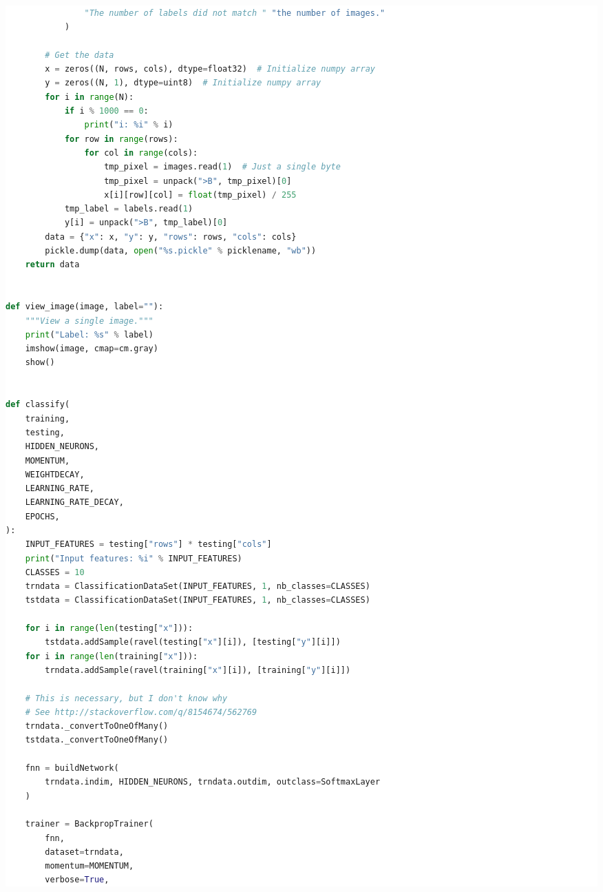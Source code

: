 ```python
                "The number of labels did not match " "the number of images."
            )

        # Get the data
        x = zeros((N, rows, cols), dtype=float32)  # Initialize numpy array
        y = zeros((N, 1), dtype=uint8)  # Initialize numpy array
        for i in range(N):
            if i % 1000 == 0:
                print("i: %i" % i)
            for row in range(rows):
                for col in range(cols):
                    tmp_pixel = images.read(1)  # Just a single byte
                    tmp_pixel = unpack(">B", tmp_pixel)[0]
                    x[i][row][col] = float(tmp_pixel) / 255
            tmp_label = labels.read(1)
            y[i] = unpack(">B", tmp_label)[0]
        data = {"x": x, "y": y, "rows": rows, "cols": cols}
        pickle.dump(data, open("%s.pickle" % picklename, "wb"))
    return data


def view_image(image, label=""):
    """View a single image."""
    print("Label: %s" % label)
    imshow(image, cmap=cm.gray)
    show()


def classify(
    training,
    testing,
    HIDDEN_NEURONS,
    MOMENTUM,
    WEIGHTDECAY,
    LEARNING_RATE,
    LEARNING_RATE_DECAY,
    EPOCHS,
):
    INPUT_FEATURES = testing["rows"] * testing["cols"]
    print("Input features: %i" % INPUT_FEATURES)
    CLASSES = 10
    trndata = ClassificationDataSet(INPUT_FEATURES, 1, nb_classes=CLASSES)
    tstdata = ClassificationDataSet(INPUT_FEATURES, 1, nb_classes=CLASSES)

    for i in range(len(testing["x"])):
        tstdata.addSample(ravel(testing["x"][i]), [testing["y"][i]])
    for i in range(len(training["x"])):
        trndata.addSample(ravel(training["x"][i]), [training["y"][i]])

    # This is necessary, but I don't know why
    # See http://stackoverflow.com/q/8154674/562769
    trndata._convertToOneOfMany()
    tstdata._convertToOneOfMany()

    fnn = buildNetwork(
        trndata.indim, HIDDEN_NEURONS, trndata.outdim, outclass=SoftmaxLayer
    )

    trainer = BackpropTrainer(
        fnn,
        dataset=trndata,
        momentum=MOMENTUM,
        verbose=True,
```